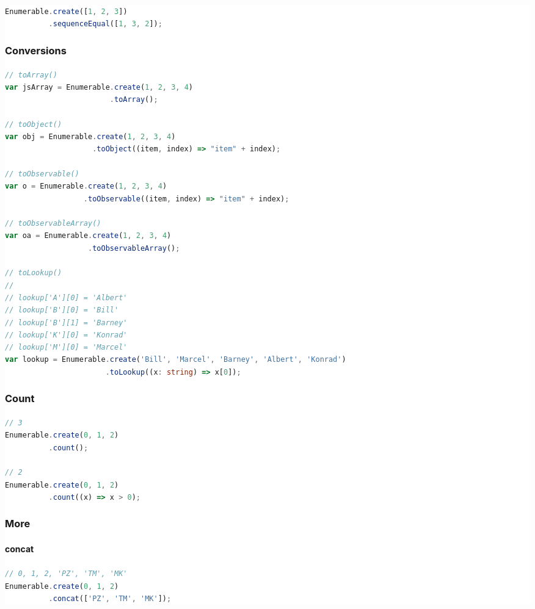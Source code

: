 ```typescript
Enumerable.create([1, 2, 3])
          .sequenceEqual([1, 3, 2]);
```

### Conversions

```typescript
// toArray()
var jsArray = Enumerable.create(1, 2, 3, 4)
                        .toArray();
  
// toObject()
var obj = Enumerable.create(1, 2, 3, 4)
                    .toObject((item, index) => "item" + index);  
  
// toObservable()
var o = Enumerable.create(1, 2, 3, 4)
                  .toObservable((item, index) => "item" + index);
  
// toObservableArray()
var oa = Enumerable.create(1, 2, 3, 4)
                   .toObservableArray();  
  
// toLookup()
// 
// lookup['A'][0] = 'Albert'
// lookup['B'][0] = 'Bill'
// lookup['B'][1] = 'Barney'
// lookup['K'][0] = 'Konrad'
// lookup['M'][0] = 'Marcel'
var lookup = Enumerable.create('Bill', 'Marcel', 'Barney', 'Albert', 'Konrad')
                       .toLookup((x: string) => x[0]);
```

### Count

```typescript
// 3
Enumerable.create(0, 1, 2)
          .count();
          
// 2
Enumerable.create(0, 1, 2)
          .count((x) => x > 0);
```

### More

#### concat

```typescript
// 0, 1, 2, 'PZ', 'TM', 'MK'
Enumerable.create(0, 1, 2)
          .concat(['PZ', 'TM', 'MK']);
```
